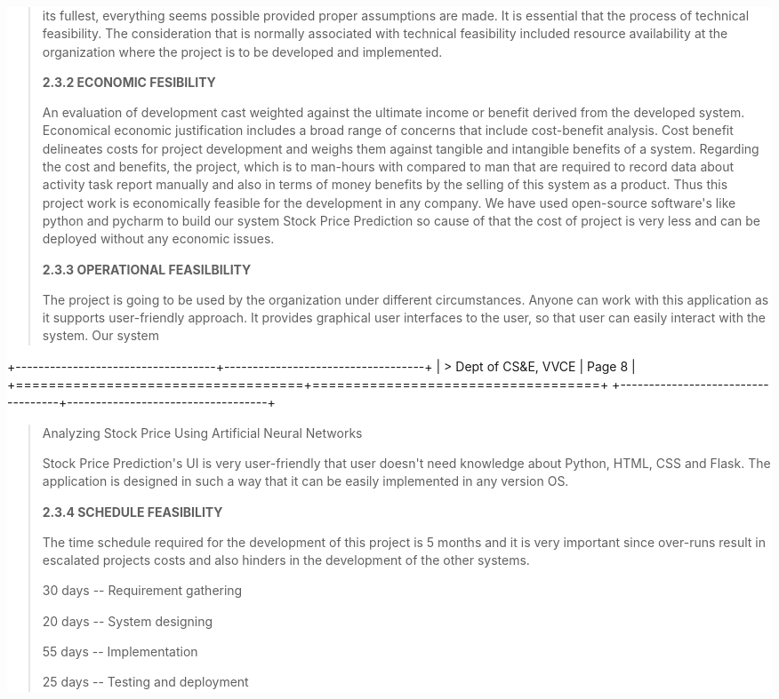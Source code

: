 > its fullest, everything seems possible provided proper assumptions are
> made. It is essential that the process of technical feasibility. The
> consideration that is normally associated with technical feasibility
> included resource availability at the organization where the project
> is to be developed and implemented.
>
> **2.3.2 ECONOMIC FESIBILITY**
>
> An evaluation of development cast weighted against the ultimate income
> or benefit derived from the developed system. Economical economic
> justification includes a broad range of concerns that include
> cost-benefit analysis. Cost benefit delineates costs for project
> development and weighs them against tangible and intangible benefits
> of a system. Regarding the cost and benefits, the project, which is to
> man-hours with compared to man that are required to record data about
> activity task report manually and also in terms of money benefits by
> the selling of this system as a product. Thus this project work is
> economically feasible for the development in any company. We have used
> open-source software's like python and pycharm to build our system
> Stock Price Prediction so cause of that the cost of project is very
> less and can be deployed without any economic issues.
>
> **2.3.3 OPERATIONAL FEASILBILITY**
>
> The project is going to be used by the organization under different
> circumstances. Anyone can work with this application as it supports
> user-friendly approach. It provides graphical user interfaces to the
> user, so that user can easily interact with the system. Our system

+-----------------------------------+-----------------------------------+
| > Dept of CS&E, VVCE              | Page 8                            |
+===================================+===================================+
+-----------------------------------+-----------------------------------+

> Analyzing Stock Price Using Artificial Neural Networks
>
> Stock Price Prediction's UI is very user-friendly that user doesn't
> need knowledge about Python, HTML, CSS and Flask. The application is
> designed in such a way that it can be easily implemented in any
> version OS.
>
> **2.3.4 SCHEDULE FEASIBILITY**
>
> The time schedule required for the development of this project is 5
> months and it is very important since over-runs result in escalated
> projects costs and also hinders in the development of the other
> systems.
>
> 30 days -- Requirement gathering
>
> 20 days -- System designing
>
> 55 days -- Implementation
>
> 25 days -- Testing and deployment
